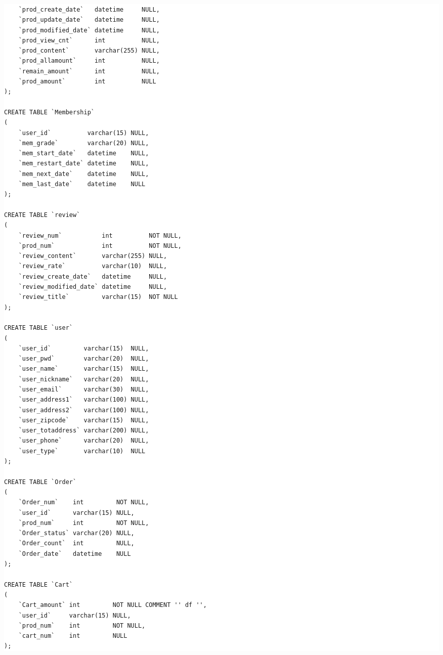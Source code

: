 ```
    `prod_create_date`   datetime     NULL,
    `prod_update_date`   datetime     NULL,
    `prod_modified_date` datetime     NULL,
    `prod_view_cnt`      int          NULL,
    `prod_content`       varchar(255) NULL,
    `prod_allamount`     int          NULL,
    `remain_amount`      int          NULL,
    `prod_amount`        int          NULL
);

CREATE TABLE `Membership`
(
    `user_id`          varchar(15) NULL,
    `mem_grade`        varchar(20) NULL,
    `mem_start_date`   datetime    NULL,
    `mem_restart_date` datetime    NULL,
    `mem_next_date`    datetime    NULL,
    `mem_last_date`    datetime    NULL
);

CREATE TABLE `review`
(
    `review_num`           int          NOT NULL,
    `prod_num`             int          NOT NULL,
    `review_content`       varchar(255) NULL,
    `review_rate`          varchar(10)  NULL,
    `review_create_date`   datetime     NULL,
    `review_modified_date` datetime     NULL,
    `review_title`         varchar(15)  NOT NULL
);

CREATE TABLE `user`
(
    `user_id`         varchar(15)  NULL,
    `user_pwd`        varchar(20)  NULL,
    `user_name`       varchar(15)  NULL,
    `user_nickname`   varchar(20)  NULL,
    `user_email`      varchar(30)  NULL,
    `user_address1`   varchar(100) NULL,
    `user_address2`   varchar(100) NULL,
    `user_zipcode`    varchar(15)  NULL,
    `user_totaddress` varchar(200) NULL,
    `user_phone`      varchar(20)  NULL,
    `user_type`       varchar(10)  NULL
);

CREATE TABLE `Order`
(
    `Order_num`    int         NOT NULL,
    `user_id`      varchar(15) NULL,
    `prod_num`     int         NOT NULL,
    `Order_status` varchar(20) NULL,
    `Order_count`  int         NULL,
    `Order_date`   datetime    NULL
);

CREATE TABLE `Cart`
(
    `Cart_amount` int         NOT NULL COMMENT '' df '',
    `user_id`     varchar(15) NULL,
    `prod_num`    int         NOT NULL,
    `cart_num`    int         NULL
);
```